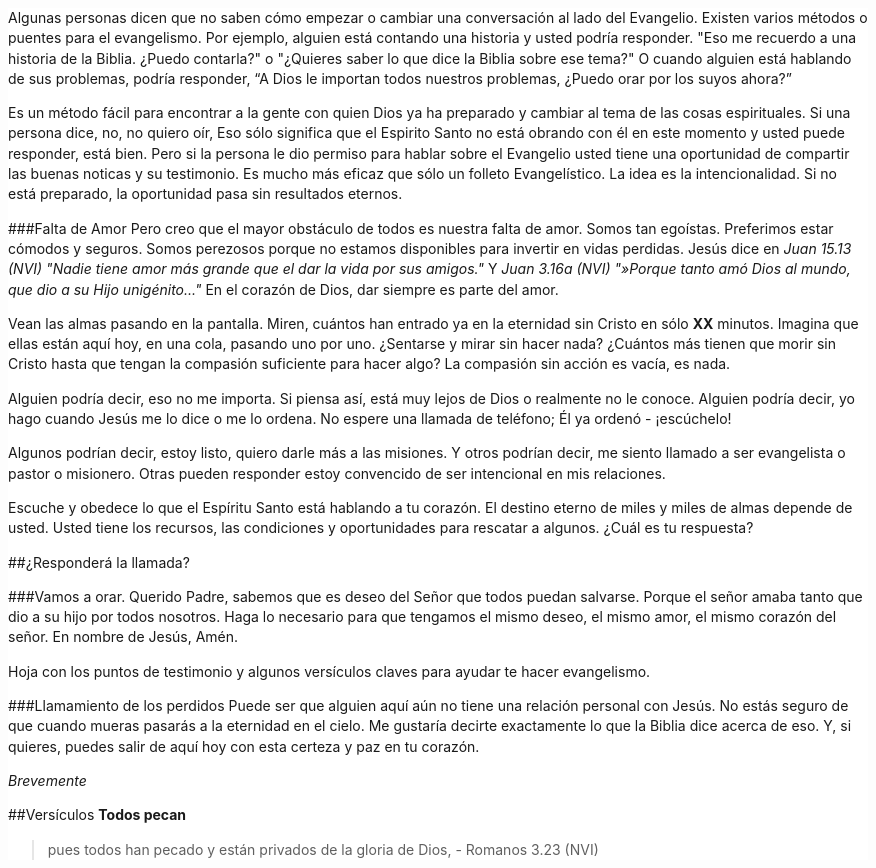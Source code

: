 Algunas personas dicen que no saben cómo empezar o cambiar una conversación al lado del Evangelio. Existen varios métodos o puentes para el evangelismo. Por ejemplo, alguien está contando una historia y usted podría responder. "Eso me recuerdo a una historia de la Biblia. ¿Puedo contarla?" o "¿Quieres saber lo que dice la Biblia sobre ese tema?" O cuando alguien está hablando de sus problemas, podría responder, “A Dios le importan todos nuestros problemas, ¿Puedo orar por los suyos ahora?”

Es un método fácil para encontrar a la gente con quien Dios ya ha preparado y cambiar al tema de las cosas espirituales. Si una persona dice, no, no quiero oír, Eso sólo significa que el Espirito Santo no está obrando con él en este momento y usted puede responder, está bien. Pero si la persona le dio permiso para hablar sobre el Evangelio usted tiene una oportunidad de compartir las buenas noticas y su testimonio. Es mucho más eficaz que sólo un folleto Evangelístico. La idea es la intencionalidad. Si no está preparado, la oportunidad pasa sin resultados eternos.

###<a name="falta-de-amor"></a>Falta de Amor
Pero creo que el mayor obstáculo de todos es nuestra falta de amor. Somos tan egoístas. Preferimos estar cómodos y seguros. Somos perezosos porque no estamos disponibles para invertir en vidas perdidas. Jesús dice en  _Juan 15.13 (NVI) "Nadie tiene amor más grande que el dar la vida por sus amigos."_ Y  _Juan 3.16a (NVI) "»Porque tanto amó Dios al mundo, que dio a su Hijo unigénito..."_ En el corazón de Dios, dar siempre es parte del amor.

Vean las almas pasando en la pantalla. Miren, cuántos han entrado ya en la eternidad sin Cristo en sólo **XX** minutos. Imagina que ellas están aquí hoy, en una cola, pasando uno por uno. ¿Sentarse y mirar sin hacer nada? ¿Cuántos más tienen que morir sin Cristo hasta que tengan la compasión suficiente para hacer algo?  La compasión sin acción es vacía, es nada.

Alguien podría decir, eso no me importa. Si piensa así, está muy lejos de Dios o realmente no le conoce. Alguien podría decir, yo hago cuando Jesús me lo dice o me lo ordena. No espere una llamada de teléfono; Él ya ordenó - ¡escúchelo!

Algunos podrían decir, estoy listo, quiero darle más a las misiones. Y otros podrían decir, me siento llamado a ser evangelista o pastor o misionero. Otras pueden responder estoy convencido de ser intencional en mis relaciones.

Escuche y obedece lo que el Espíritu Santo está hablando a tu corazón. El destino eterno de miles y miles de almas depende de usted. Usted tiene los recursos, las condiciones y oportunidades para rescatar a algunos. ¿Cuál es tu respuesta?

##<a name="respondera-la-llamada"></a>¿Responderá la llamada?

###<a name="vamos-a-orar"></a>Vamos a orar.
Querido Padre, sabemos que es deseo del Señor que todos puedan salvarse. Porque el señor amaba tanto que dio a su hijo por todos nosotros. Haga lo necesario para que tengamos el mismo deseo, el mismo amor, el mismo corazón del señor. En nombre de Jesús, Amén.

Hoja con los puntos de testimonio y algunos versículos claves para ayudar te hacer evangelismo.

###<a name="llamamiento-de-los-perdidos"></a>Llamamiento de los perdidos
Puede ser que alguien aquí aún no tiene una relación personal con Jesús. No estás seguro de que cuando mueras pasarás a la eternidad en el cielo. Me gustaría decirte exactamente lo que la Biblia dice acerca de eso. Y, si quieres, puedes salir de aquí hoy con esta certeza y paz en tu corazón.

_Brevemente_

##<a name="versiculos"></a>Versículos
**Todos pecan**
> pues todos han pecado y están privados de la gloria de Dios, - Romanos 3.23 (NVI)
